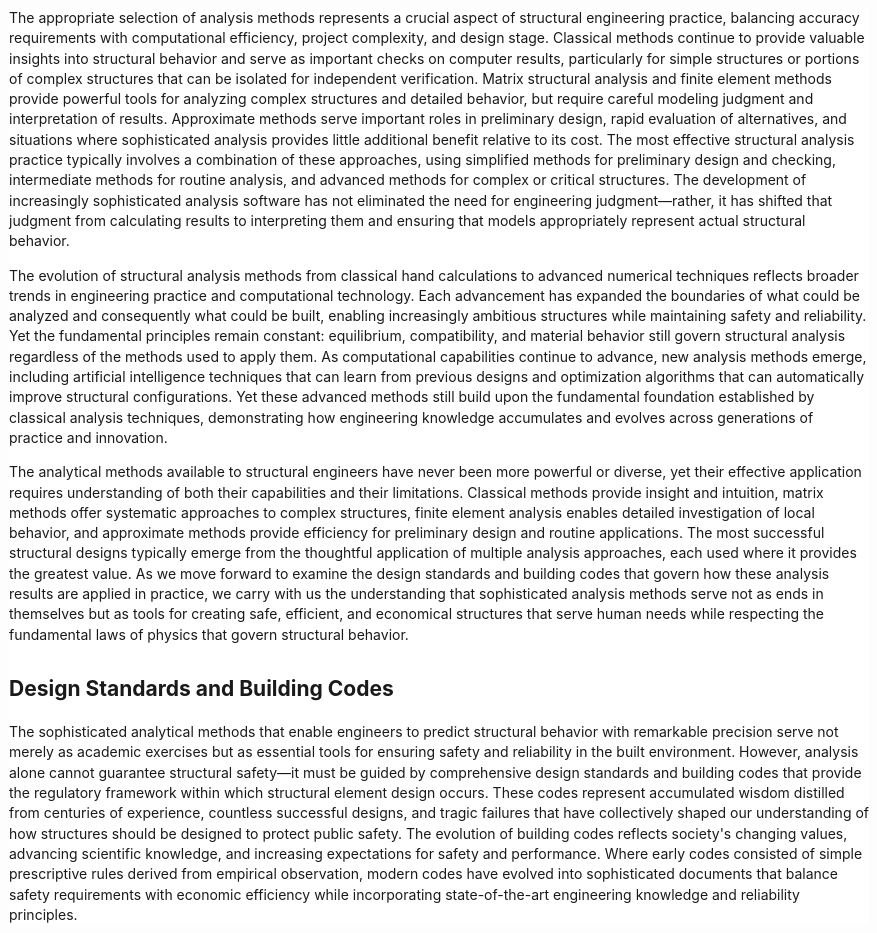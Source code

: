 The appropriate selection of analysis methods represents a crucial aspect of structural engineering practice, balancing accuracy requirements with computational efficiency, project complexity, and design stage. Classical methods continue to provide valuable insights into structural behavior and serve as important checks on computer results, particularly for simple structures or portions of complex structures that can be isolated for independent verification. Matrix structural analysis and finite element methods provide powerful tools for analyzing complex structures and detailed behavior, but require careful modeling judgment and interpretation of results. Approximate methods serve important roles in preliminary design, rapid evaluation of alternatives, and situations where sophisticated analysis provides little additional benefit relative to its cost. The most effective structural analysis practice typically involves a combination of these approaches, using simplified methods for preliminary design and checking, intermediate methods for routine analysis, and advanced methods for complex or critical structures. The development of increasingly sophisticated analysis software has not eliminated the need for engineering judgment—rather, it has shifted that judgment from calculating results to interpreting them and ensuring that models appropriately represent actual structural behavior.

The evolution of structural analysis methods from classical hand calculations to advanced numerical techniques reflects broader trends in engineering practice and computational technology. Each advancement has expanded the boundaries of what could be analyzed and consequently what could be built, enabling increasingly ambitious structures while maintaining safety and reliability. Yet the fundamental principles remain constant: equilibrium, compatibility, and material behavior still govern structural analysis regardless of the methods used to apply them. As computational capabilities continue to advance, new analysis methods emerge, including artificial intelligence techniques that can learn from previous designs and optimization algorithms that can automatically improve structural configurations. Yet these advanced methods still build upon the fundamental foundation established by classical analysis techniques, demonstrating how engineering knowledge accumulates and evolves across generations of practice and innovation.

The analytical methods available to structural engineers have never been more powerful or diverse, yet their effective application requires understanding of both their capabilities and their limitations. Classical methods provide insight and intuition, matrix methods offer systematic approaches to complex structures, finite element analysis enables detailed investigation of local behavior, and approximate methods provide efficiency for preliminary design and routine applications. The most successful structural designs typically emerge from the thoughtful application of multiple analysis approaches, each used where it provides the greatest value. As we move forward to examine the design standards and building codes that govern how these analysis results are applied in practice, we carry with us the understanding that sophisticated analysis methods serve not as ends in themselves but as tools for creating safe, efficient, and economical structures that serve human needs while respecting the fundamental laws of physics that govern structural behavior.

## Design Standards and Building Codes

The sophisticated analytical methods that enable engineers to predict structural behavior with remarkable precision serve not merely as academic exercises but as essential tools for ensuring safety and reliability in the built environment. However, analysis alone cannot guarantee structural safety—it must be guided by comprehensive design standards and building codes that provide the regulatory framework within which structural element design occurs. These codes represent accumulated wisdom distilled from centuries of experience, countless successful designs, and tragic failures that have collectively shaped our understanding of how structures should be designed to protect public safety. The evolution of building codes reflects society's changing values, advancing scientific knowledge, and increasing expectations for safety and performance. Where early codes consisted of simple prescriptive rules derived from empirical observation, modern codes have evolved into sophisticated documents that balance safety requirements with economic efficiency while incorporating state-of-the-art engineering knowledge and reliability principles.
